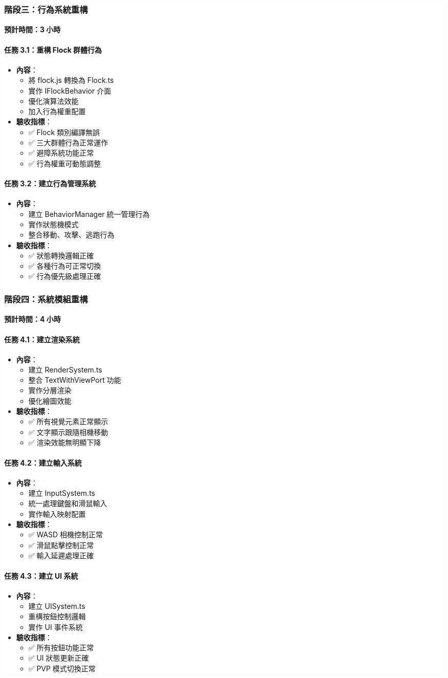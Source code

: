 ### 階段三：行為系統重構
**預計時間：3 小時**

#### 任務 3.1：重構 Flock 群體行為
- **內容**：
  - 將 flock.js 轉換為 Flock.ts
  - 實作 IFlockBehavior 介面
  - 優化演算法效能
  - 加入行為權重配置
- **驗收指標**：
  - ✅ Flock 類別編譯無誤
  - ✅ 三大群體行為正常運作
  - ✅ 避障系統功能正常
  - ✅ 行為權重可動態調整

#### 任務 3.2：建立行為管理系統
- **內容**：
  - 建立 BehaviorManager 統一管理行為
  - 實作狀態機模式
  - 整合移動、攻擊、逃跑行為
- **驗收指標**：
  - ✅ 狀態轉換邏輯正確
  - ✅ 各種行為可正常切換
  - ✅ 行為優先級處理正確

### 階段四：系統模組重構
**預計時間：4 小時**

#### 任務 4.1：建立渲染系統
- **內容**：
  - 建立 RenderSystem.ts
  - 整合 TextWithViewPort 功能
  - 實作分層渲染
  - 優化繪圖效能
- **驗收指標**：
  - ✅ 所有視覺元素正常顯示
  - ✅ 文字顯示跟隨相機移動
  - ✅ 渲染效能無明顯下降

#### 任務 4.2：建立輸入系統
- **內容**：
  - 建立 InputSystem.ts
  - 統一處理鍵盤和滑鼠輸入
  - 實作輸入映射配置
- **驗收指標**：
  - ✅ WASD 相機控制正常
  - ✅ 滑鼠點擊控制正常
  - ✅ 輸入延遲處理正確

#### 任務 4.3：建立 UI 系統
- **內容**：
  - 建立 UISystem.ts
  - 重構按鈕控制邏輯
  - 實作 UI 事件系統
- **驗收指標**：
  - ✅ 所有按鈕功能正常
  - ✅ UI 狀態更新正確
  - ✅ PVP 模式切換正常
